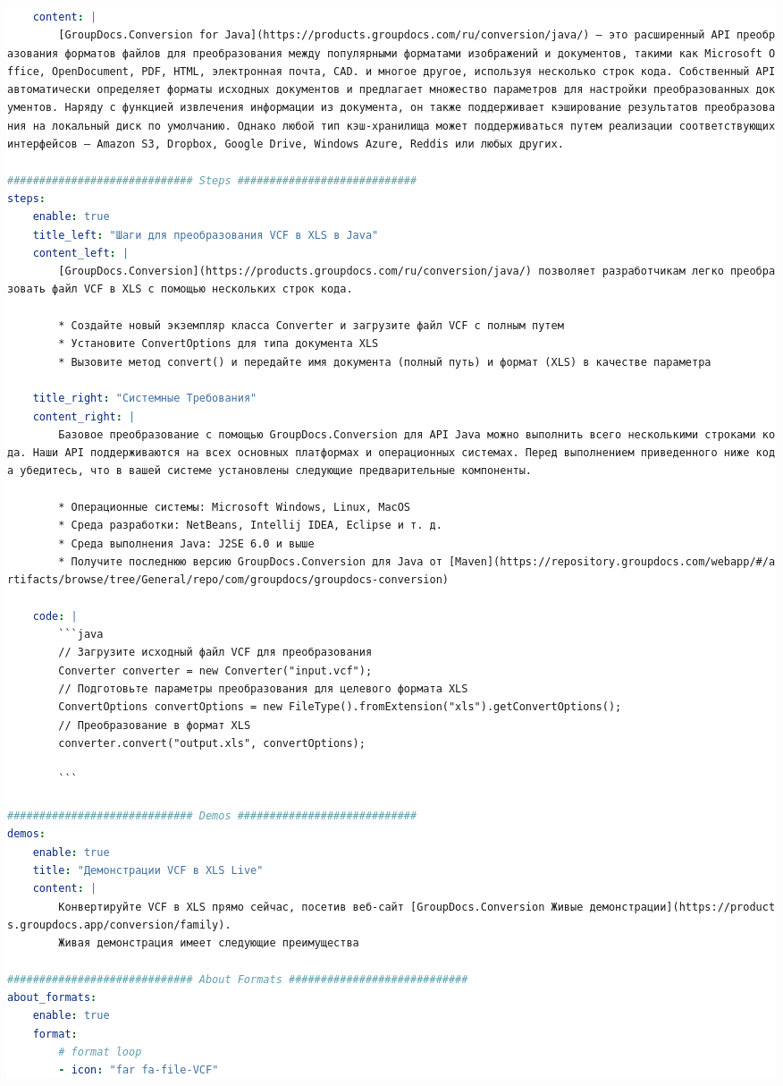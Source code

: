 ```yaml
    content: |
        [GroupDocs.Conversion for Java](https://products.groupdocs.com/ru/conversion/java/) — это расширенный API преобразования форматов файлов для преобразования между популярными форматами изображений и документов, такими как Microsoft Office, OpenDocument, PDF, HTML, электронная почта, CAD. и многое другое, используя несколько строк кода. Собственный API автоматически определяет форматы исходных документов и предлагает множество параметров для настройки преобразованных документов. Наряду с функцией извлечения информации из документа, он также поддерживает кэширование результатов преобразования на локальный диск по умолчанию. Однако любой тип кэш-хранилища может поддерживаться путем реализации соответствующих интерфейсов — Amazon S3, Dropbox, Google Drive, Windows Azure, Reddis или любых других.

############################# Steps ############################
steps:
    enable: true
    title_left: "Шаги для преобразования VCF в XLS в Java"
    content_left: |
        [GroupDocs.Conversion](https://products.groupdocs.com/ru/conversion/java/) позволяет разработчикам легко преобразовать файл VCF в XLS с помощью нескольких строк кода.

        * Создайте новый экземпляр класса Converter и загрузите файл VCF с полным путем
        * Установите ConvertOptions для типа документа XLS
        * Вызовите метод convert() и передайте имя документа (полный путь) и формат (XLS) в качестве параметра
        
    title_right: "Системные Требования"
    content_right: |
        Базовое преобразование с помощью GroupDocs.Conversion для API Java можно выполнить всего несколькими строками кода. Наши API поддерживаются на всех основных платформах и операционных системах. Перед выполнением приведенного ниже кода убедитесь, что в вашей системе установлены следующие предварительные компоненты.

        * Операционные системы: Microsoft Windows, Linux, MacOS
        * Среда разработки: NetBeans, Intellij IDEA, Eclipse и т. д.
        * Среда выполнения Java: J2SE 6.0 и выше
        * Получите последнюю версию GroupDocs.Conversion для Java от [Maven](https://repository.groupdocs.com/webapp/#/artifacts/browse/tree/General/repo/com/groupdocs/groupdocs-conversion)
        
    code: |
        ```java
        // Загрузите исходный файл VCF для преобразования
        Converter converter = new Converter("input.vcf");
        // Подготовьте параметры преобразования для целевого формата XLS
        ConvertOptions convertOptions = new FileType().fromExtension("xls").getConvertOptions();
        // Преобразование в формат XLS
        converter.convert("output.xls", convertOptions);
        
        ```
        
############################# Demos ############################
demos:
    enable: true
    title: "Демонстрации VCF в XLS Live"
    content: |
        Конвертируйте VCF в XLS прямо сейчас, посетив веб-сайт [GroupDocs.Conversion Живые демонстрации](https://products.groupdocs.app/conversion/family).
        Живая демонстрация имеет следующие преимущества
        
############################# About Formats ############################
about_formats:
    enable: true
    format:
        # format loop
        - icon: "far fa-file-VCF"
```